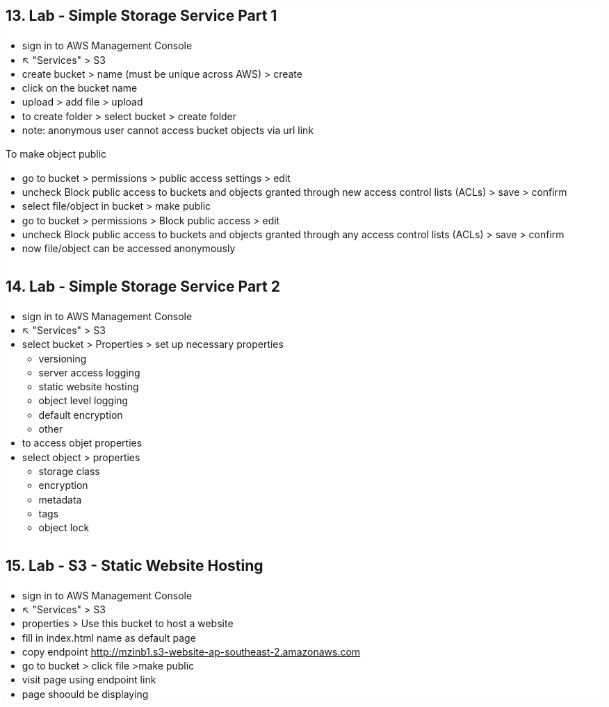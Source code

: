 

## 13. Lab - Simple Storage Service Part 1

- sign in to AWS Management Console
- ↖ "Services" > S3
- create bucket > name (must be unique across AWS) > create
- click on the bucket name
- upload > add file > upload
- to create folder > select bucket > create folder
- note: anonymous user cannot access bucket  objects via url link



To make object public

- go to bucket > permissions > public access settings > edit
- uncheck Block public access to buckets and objects granted through new access control lists (ACLs) > save > confirm
- select file/object in bucket  > make public
- go to bucket > permissions > Block public access > edit
- uncheck Block public access to buckets and objects granted through any access control lists (ACLs) > save > confirm
- now file/object can be accessed anonymously 



## 14. Lab - Simple Storage Service Part 2

- sign in to AWS Management Console
- ↖ "Services" > S3
- select bucket > Properties > set up necessary properties
  - versioning
  - server access logging
  - static website hosting
  - object level logging
  - default encryption
  - other
- to access objet properties
- select object > properties
  - storage class
  - encryption
  - metadata 
  - tags
  - object lock



## 15.  Lab - S3 - Static Website Hosting

- sign in to AWS Management Console
- ↖ "Services" > S3
- properties > Use this bucket to host a website
- fill in index.html name as default page
- copy endpoint http://mzinb1.s3-website-ap-southeast-2.amazonaws.com
- go to bucket > click file >make public
- visit page using endpoint link
- page shoould be displaying
